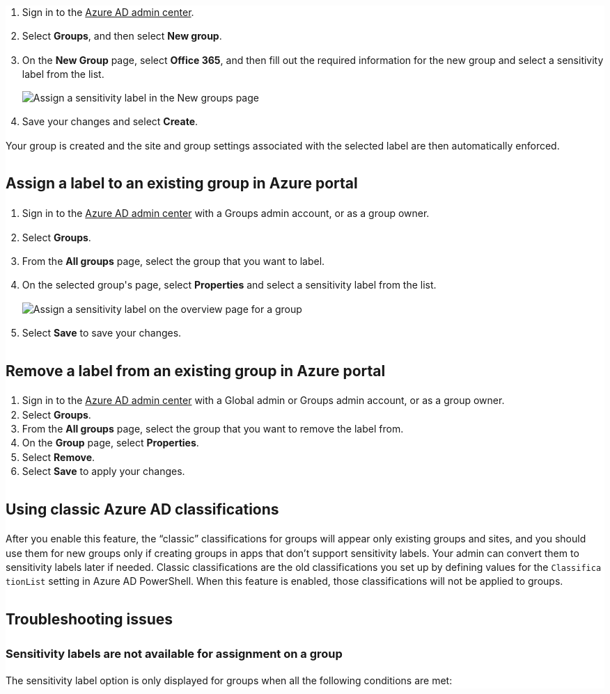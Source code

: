 1. Sign in to the [Azure AD admin center](https://aad.portal.azure.com).
1. Select **Groups**, and then select **New group**.
1. On the **New Group** page, select **Office 365**, and then fill out the required information for the new group and select a sensitivity label from the list.

   ![Assign a sensitivity label in the New groups page](./media/groups-assign-sensitivity-labels/new-group-page.png)

1. Save your changes and select **Create**.

Your group is created and the site and group settings associated with the selected label are then automatically enforced.

## Assign a label to an existing group in Azure portal

1. Sign in to the [Azure AD admin center](https://aad.portal.azure.com) with a Groups admin account, or as a group owner.
1. Select **Groups**.
1. From the **All groups** page, select the group that you want to label.
1. On the selected group's page, select **Properties** and select a sensitivity label from the list.

   ![Assign a sensitivity label on the overview page for a group](./media/groups-assign-sensitivity-labels/assign-to-existing.png)

1. Select **Save** to save your changes.

## Remove a label from an existing group in Azure portal

1. Sign in to the [Azure AD admin center](https://aad.portal.azure.com) with a Global admin or Groups admin account, or as a group owner.
1. Select **Groups**.
1. From the **All groups** page, select the group that you want to remove the label from.
1. On the **Group** page, select **Properties**.
1. Select **Remove**.
1. Select **Save** to apply your changes.

## Using classic Azure AD classifications

After you enable this feature, the “classic” classifications for groups will appear only existing groups and sites, and you should use them for new groups only if creating groups in apps that don’t support sensitivity labels. Your admin can convert them to sensitivity labels later if needed. Classic classifications are the old classifications you set up by defining values for the `ClassificationList` setting in Azure AD PowerShell. When this feature is enabled, those classifications will not be applied to groups.

## Troubleshooting issues

### Sensitivity labels are not available for assignment on a group

The sensitivity label option is only displayed for groups when all the following conditions are met:
